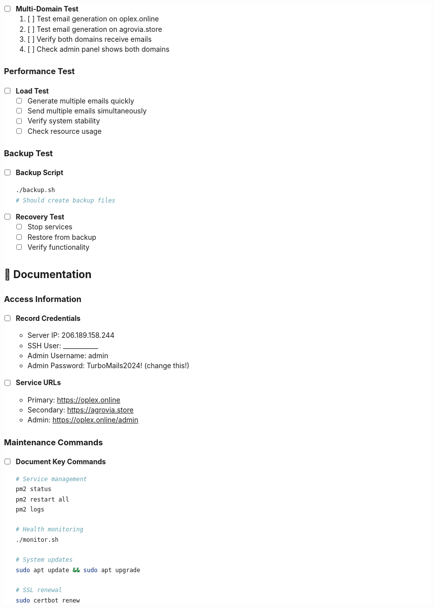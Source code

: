 - [ ] **Multi-Domain Test**
  1. [ ] Test email generation on oplex.online
  2. [ ] Test email generation on agrovia.store
  3. [ ] Verify both domains receive emails
  4. [ ] Check admin panel shows both domains

### Performance Test
- [ ] **Load Test**
  - [ ] Generate multiple emails quickly
  - [ ] Send multiple emails simultaneously
  - [ ] Verify system stability
  - [ ] Check resource usage

### Backup Test
- [ ] **Backup Script**
  ```bash
  ./backup.sh
  # Should create backup files
  ```
- [ ] **Recovery Test**
  - [ ] Stop services
  - [ ] Restore from backup
  - [ ] Verify functionality

## 📝 Documentation

### Access Information
- [ ] **Record Credentials**
  - Server IP: 206.189.158.244
  - SSH User: ___________
  - Admin Username: admin
  - Admin Password: TurboMails2024! (change this!)

- [ ] **Service URLs**
  - Primary: https://oplex.online
  - Secondary: https://agrovia.store
  - Admin: https://oplex.online/admin

### Maintenance Commands
- [ ] **Document Key Commands**
  ```bash
  # Service management
  pm2 status
  pm2 restart all
  pm2 logs
  
  # Health monitoring
  ./monitor.sh
  
  # System updates
  sudo apt update && sudo apt upgrade
  
  # SSL renewal
  sudo certbot renew
  ```

